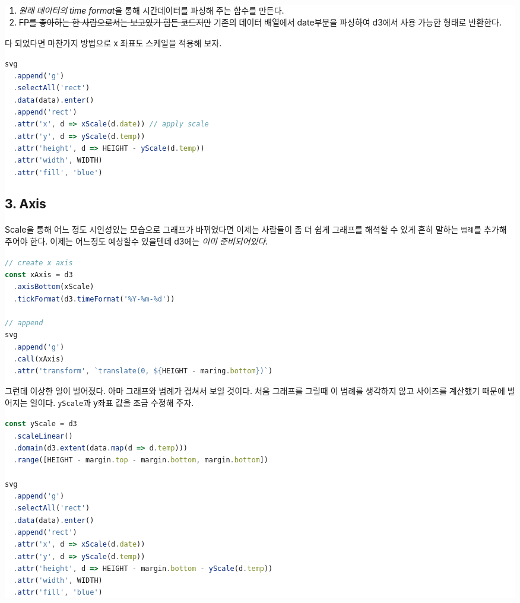   1. *원래 데이터의 time format*을 통해 시간데이터를 파싱해 주는 함수를 만든다.
  2. ~~FP를 좋아하는 한 사람으로서는 보고있기 힘든 코드지만~~ 기존의 데이터 배열에서 date부분을 파싱하여 d3에서 사용 가능한 형태로 반환한다.

다 되었다면 마찬가지 방법으로 x 좌표도 스케일을 적용해 보자.

  ```javascript
  svg
    .append('g')
    .selectAll('rect')
    .data(data).enter()
    .append('rect')
    .attr('x', d => xScale(d.date)) // apply scale
    .attr('y', d => yScale(d.temp))
    .attr('height', d => HEIGHT - yScale(d.temp))
    .attr('width', WIDTH)
    .attr('fill', 'blue')
  ```

## 3. Axis
Scale을 통해 어느 정도 시인성있는 모습으로 그래프가 바뀌었다면 이제는 사람들이 좀 더 쉽게 그래프를 해석할 수 있게 흔히 말하는 `범례`를 추가해 주어야 한다. 이제는 어느정도 예상할수 있을텐데 d3에는 *이미 준비되어있다.*

  ```javascript
  // create x axis
  const xAxis = d3
    .axisBottom(xScale)
    .tickFormat(d3.timeFormat('%Y-%m-%d'))

  // append
  svg
    .append('g')
    .call(xAxis)
    .attr('transform', `translate(0, ${HEIGHT - maring.bottom})`)
  ```

그런데 이상한 일이 벌어졌다. 아마 그래프와 범례가 겹쳐서 보일 것이다. 처음 그래프를 그릴때 이 범례를 생각하지 않고 사이즈를 계산했기 때문에 벌어지는 일이다. `yScale`과 y좌표 값을 조금 수정해 주자.

  ```javascript
  const yScale = d3
    .scaleLinear()
    .domain(d3.extent(data.map(d => d.temp)))
    .range([HEIGHT - margin.top - margin.bottom, margin.bottom])
  
  svg
    .append('g')
    .selectAll('rect')
    .data(data).enter()
    .append('rect')
    .attr('x', d => xScale(d.date))
    .attr('y', d => yScale(d.temp))
    .attr('height', d => HEIGHT - margin.bottom - yScale(d.temp))
    .attr('width', WIDTH)
    .attr('fill', 'blue')
  ```

